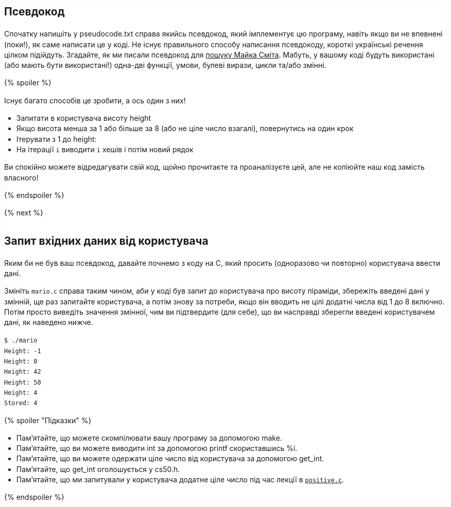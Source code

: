 ## Псевдокод

Спочатку напишіть у pseudocode.txt справа якийсь псевдокод, який імплементує цю програму, навіть якщо ви не впевнені (поки!), як саме написати це у коді. Не існує правильного способу написання псевдокоду, короткі українські речення цілком підійдуть. Згадайте, як ми писали псевдокод для [пошуку Майка Сміта](https://prometheus.org.ua/cs50_2019/notes0.html#pseudocode). Мабуть, у вашому коді будуть використані (або мають бути використані!) одна-дві функції, умови, булеві вирази, цикли та/або змінні.

{% spoiler %}

Існує багато способів це зробити, а ось один з них!

* Запитати в користувача висоту height
* Якщо висота менша за 1 або більше за 8 (або не ціле число взагалі), повернутись на один крок
* Ітерувати з 1 до height:
* На ітерації `i` виводити `i` хешів і потім новий рядок

Ви спокійно можете відредагувати свій код, щойно прочитаєте та проаналізуєте цей, але не копіюйте наш код замість власного!

{% endspoiler %}

{% next %}

## Запит вхідних даних від користувача

Яким би не був ваш псевдокод, давайте почнемо з коду на С, який просить (одноразово чи повторно) користувача ввести дані.

Змініть `mario.c` справа таким чином, аби у коді був запит до користувача про висоту піраміди, збережіть введені дані у змінній, ще раз запитайте користувача, а потім знову за потреби, якщо він вводить не цілі додатні числа від 1 до 8 включно. Потім просто виведіть значення змінної, чим ви підтвердите (для себе), що ви насправді зберегли введені користувачем дані, як наведено нижче.

```
$ ./mario
Height: -1
Height: 0
Height: 42
Height: 50
Height: 4
Stored: 4
```

{% spoiler "Підказки" %}

* Пам’ятайте, що можете скомпілювати вашу програму за допомогою make.
* Пам’ятайте, що ви можете виводити int за допомогою printf скориставшись %i.
* Пам’ятайте, що ви можете одержати ціле число від користувача за допомогою get_int.
* Пам’ятайте, що get_int оголошується у cs50.h.
* Пам’ятайте, що ми запитували у користувача додатне ціле число під час лекції в [`positive.c`](https://sandbox.cs50.io/b56865fd-c861-425f-aad7-4adcf6831139).

{% endspoiler %}
